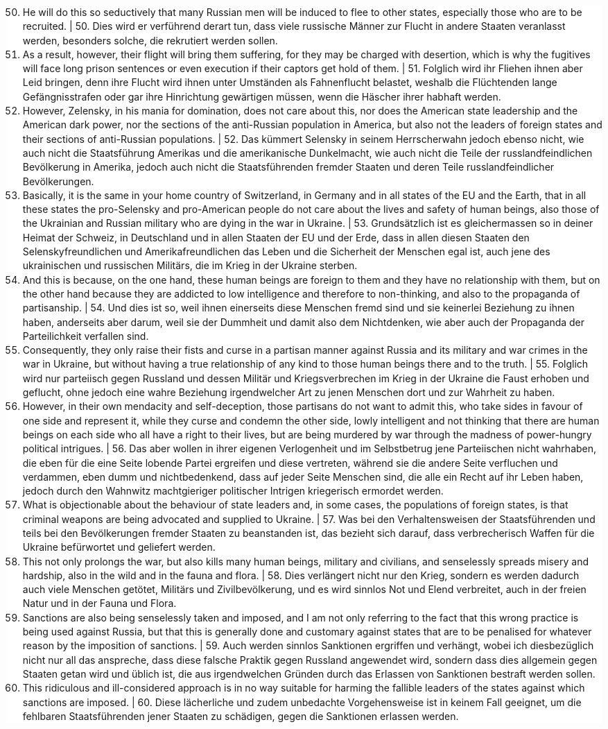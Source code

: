 50. He will do this so seductively that many Russian men will be induced to flee to other states, especially those who are to be recruited.  | 50. Dies wird er verführend derart tun, dass viele russische Männer zur Flucht in andere Staaten veranlasst werden, besonders solche, die rekrutiert werden sollen.   
51. As a result, however, their flight will bring them suffering, for they may be charged with desertion, which is why the fugitives will face long prison sentences or even execution if their captors get hold of them.  | 51. Folglich wird ihr Fliehen ihnen aber Leid bringen, denn ihre Flucht wird ihnen unter Umständen als Fahnenflucht belastet, weshalb die Flüchtenden lange Gefängnisstrafen oder gar ihre Hinrichtung gewärtigen müssen, wenn die Häscher ihrer habhaft werden.   
52. However, Zelensky, in his mania for domination, does not care about this, nor does the American state leadership and the American dark power, nor the sections of the anti-Russian population in America, but also not the leaders of foreign states and their sections of anti-Russian populations.  | 52. Das kümmert Selensky in seinem Herrscherwahn jedoch ebenso nicht, wie auch nicht die Staatsführung Amerikas und die amerikanische Dunkelmacht, wie auch nicht die Teile der russlandfeindlichen Bevölkerung in Amerika, jedoch auch nicht die Staatsführenden fremder Staaten und deren Teile russlandfeindlicher Bevölkerungen.   
53. Basically, it is the same in your home country of Switzerland, in Germany and in all states of the EU and the Earth, that in all these states the pro-Selensky and pro-American people do not care about the lives and safety of human beings, also those of the Ukrainian and Russian military who are dying in the war in Ukraine.  | 53. Grundsätzlich ist es gleichermassen so in deiner Heimat der Schweiz, in Deutschland und in allen Staaten der EU und der Erde, dass in allen diesen Staaten den Selenskyfreundlichen und Amerikafreundlichen das Leben und die Sicherheit der Menschen egal ist, auch jene des ukrainischen und russischen Militärs, die im Krieg in der Ukraine sterben.   
54. And this is because, on the one hand, these human beings are foreign to them and they have no relationship with them, but on the other hand because they are addicted to low intelligence and therefore to non-thinking, and also to the propaganda of partisanship.  | 54. Und dies ist so, weil ihnen einerseits diese Menschen fremd sind und sie keinerlei Beziehung zu ihnen haben, anderseits aber darum, weil sie der Dummheit und damit also dem Nichtdenken, wie aber auch der Propaganda der Parteilichkeit verfallen sind.   
55. Consequently, they only raise their fists and curse in a partisan manner against Russia and its military and war crimes in the war in Ukraine, but without having a true relationship of any kind to those human beings there and to the truth.  | 55. Folglich wird nur parteiisch gegen Russland und dessen Militär und Kriegsverbrechen im Krieg in der Ukraine die Faust erhoben und geflucht, ohne jedoch eine wahre Beziehung irgendwelcher Art zu jenen Menschen dort und zur Wahrheit zu haben.   
56. However, in their own mendacity and self-deception, those partisans do not want to admit this, who take sides in favour of one side and represent it, while they curse and condemn the other side, lowly intelligent and not thinking that there are human beings on each side who all have a right to their lives, but are being murdered by war through the madness of power-hungry political intrigues.  | 56. Das aber wollen in ihrer eigenen Verlogenheit und im Selbstbetrug jene Parteiischen nicht wahrhaben, die eben für die eine Seite lobende Partei ergreifen und diese vertreten, während sie die andere Seite verfluchen und verdammen, eben dumm und nichtbedenkend, dass auf jeder Seite Menschen sind, die alle ein Recht auf ihr Leben haben, jedoch durch den Wahnwitz machtgieriger politischer Intrigen kriegerisch ermordet werden.   
57. What is objectionable about the behaviour of state leaders and, in some cases, the populations of foreign states, is that criminal weapons are being advocated and supplied to Ukraine.  | 57. Was bei den Verhaltensweisen der Staatsführenden und teils bei den Bevölkerungen fremder Staaten zu beanstanden ist, das bezieht sich darauf, dass verbrecherisch Waffen für die Ukraine befürwortet und geliefert werden.   
58. This not only prolongs the war, but also kills many human beings, military and civilians, and senselessly spreads misery and hardship, also in the wild and in the fauna and flora.  | 58. Dies verlängert nicht nur den Krieg, sondern es werden dadurch auch viele Menschen getötet, Militärs und Zivilbevölkerung, und es wird sinnlos Not und Elend verbreitet, auch in der freien Natur und in der Fauna und Flora.   
59. Sanctions are also being senselessly taken and imposed, and I am not only referring to the fact that this wrong practice is being used against Russia, but that this is generally done and customary against states that are to be penalised for whatever reason by the imposition of sanctions.  | 59. Auch werden sinnlos Sanktionen ergriffen und verhängt, wobei ich diesbezüglich nicht nur all das anspreche, dass diese falsche Praktik gegen Russland angewendet wird, sondern dass dies allgemein gegen Staaten getan wird und üblich ist, die aus irgendwelchen Gründen durch das Erlassen von Sanktionen bestraft werden sollen.   
60. This ridiculous and ill-considered approach is in no way suitable for harming the fallible leaders of the states against which sanctions are imposed.  | 60. Diese lächerliche und zudem unbedachte Vorgehensweise ist in keinem Fall geeignet, um die fehlbaren Staatsführenden jener Staaten zu schädigen, gegen die Sanktionen erlassen werden.   